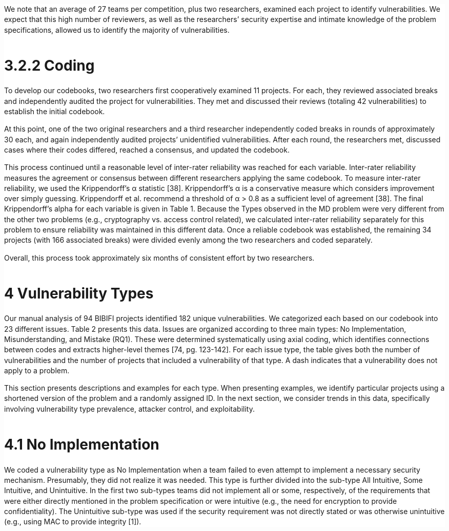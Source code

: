 We note that an average of 27 teams per competition, plus two researchers, examined each project to identify vulnerabilities. We expect that this high number of reviewers, as well as the researchers’ security expertise and intimate knowledge of the problem specifications, allowed us to identify the majority of vulnerabilities.

# 3.2.2 Coding

To develop our codebooks, two researchers first cooperatively examined 11 projects. For each, they reviewed associated breaks and independently audited the project for vulnerabilities. They met and discussed their reviews (totaling 42 vulnerabilities) to establish the initial codebook.

At this point, one of the two original researchers and a third researcher independently coded breaks in rounds of approximately 30 each, and again independently audited projects’ unidentified vulnerabilities. After each round, the researchers met, discussed cases where their codes differed, reached a consensus, and updated the codebook.

This process continued until a reasonable level of inter-rater reliability was reached for each variable. Inter-rater reliability measures the agreement or consensus between different researchers applying the same codebook. To measure inter-rater reliability, we used the Krippendorff’s α statistic [38]. Krippendorff’s α is a conservative measure which considers improvement over simply guessing. Krippendorff et al. recommend a threshold of α > 0.8 as a sufficient level of agreement [38]. The final Krippendorff’s alpha for each variable is given in Table 1. Because the Types observed in the MD problem were very different from the other two problems (e.g., cryptography vs. access control related), we calculated inter-rater reliability separately for this problem to ensure reliability was maintained in this different data. Once a reliable codebook was established, the remaining 34 projects (with 166 associated breaks) were divided evenly among the two researchers and coded separately.

Overall, this process took approximately six months of consistent effort by two researchers.

# 4 Vulnerability Types

Our manual analysis of 94 BIBIFI projects identified 182 unique vulnerabilities. We categorized each based on our codebook into 23 different issues. Table 2 presents this data. Issues are organized according to three main types: No Implementation, Misunderstanding, and Mistake (RQ1). These were determined systematically using axial coding, which identifies connections between codes and extracts higher-level themes [74, pg. 123-142]. For each issue type, the table gives both the number of vulnerabilities and the number of projects that included a vulnerability of that type. A dash indicates that a vulnerability does not apply to a problem.

This section presents descriptions and examples for each type. When presenting examples, we identify particular projects using a shortened version of the problem and a randomly assigned ID. In the next section, we consider trends in this data, specifically involving vulnerability type prevalence, attacker control, and exploitability.

# 4.1 No Implementation

We coded a vulnerability type as No Implementation when a team failed to even attempt to implement a necessary security mechanism. Presumably, they did not realize it was needed. This type is further divided into the sub-type All Intuitive, Some Intuitive, and Unintuitive. In the first two sub-types teams did not implement all or some, respectively, of the requirements that were either directly mentioned in the problem specification or were intuitive (e.g., the need for encryption to provide confidentiality). The Unintuitive sub-type was used if the security requirement was not directly stated or was otherwise unintuitive (e.g., using MAC to provide integrity [1]).
